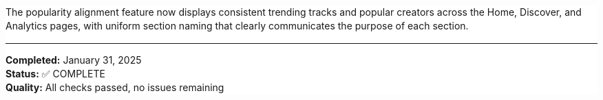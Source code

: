 The popularity alignment feature now displays consistent trending tracks and popular creators across the Home, Discover, and Analytics pages, with uniform section naming that clearly communicates the purpose of each section.

---

**Completed:** January 31, 2025  
**Status:** ✅ COMPLETE  
**Quality:** All checks passed, no issues remaining
